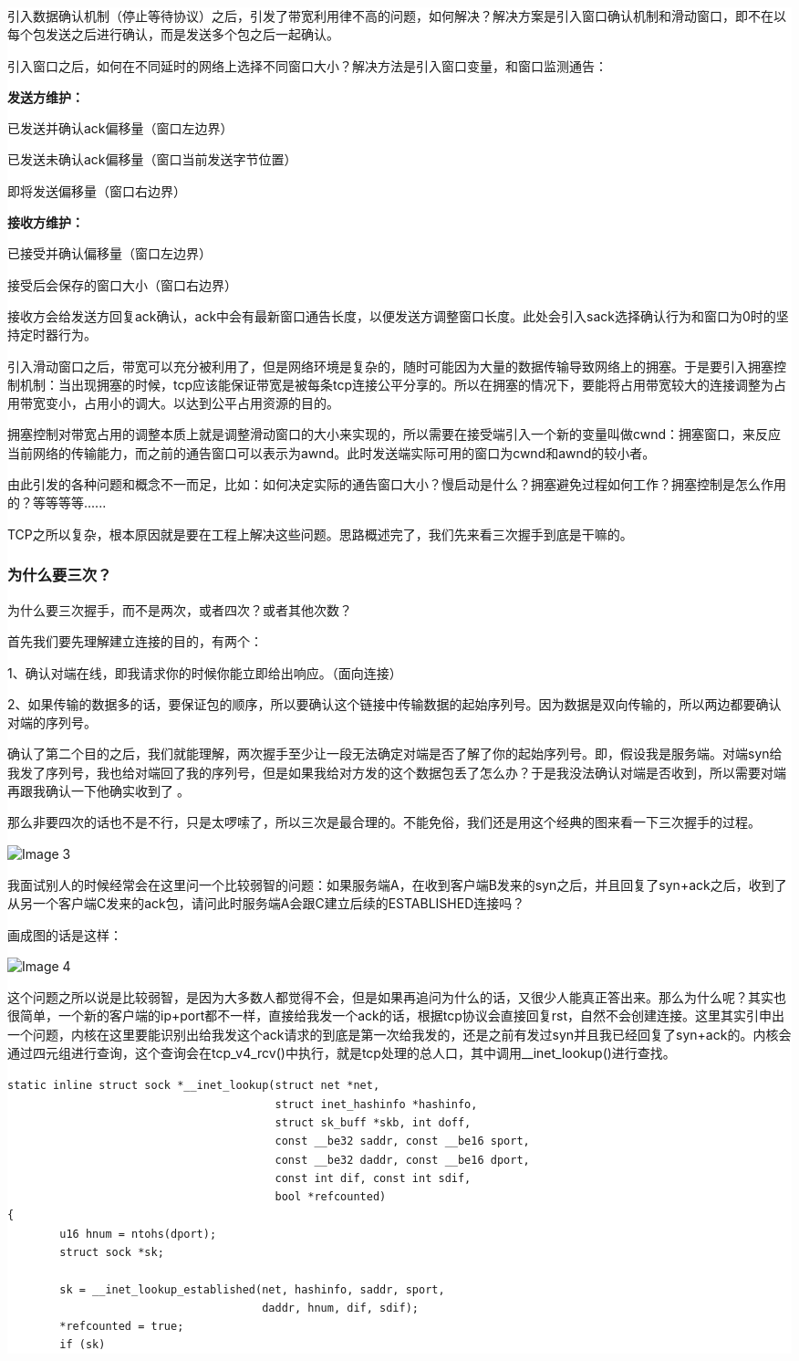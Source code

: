 引入数据确认机制（停止等待协议）之后，引发了带宽利用律不高的问题，如何解决？解决方案是引入窗口确认机制和滑动窗口，即不在以每个包发送之后进行确认，而是发送多个包之后一起确认。

引入窗口之后，如何在不同延时的网络上选择不同窗口大小？解决方法是引入窗口变量，和窗口监测通告：

**发送方维护：**

已发送并确认ack偏移量（窗口左边界）

已发送未确认ack偏移量（窗口当前发送字节位置）

即将发送偏移量（窗口右边界）

**接收方维护：**

已接受并确认偏移量（窗口左边界）

接受后会保存的窗口大小（窗口右边界）

接收方会给发送方回复ack确认，ack中会有最新窗口通告长度，以便发送方调整窗口长度。此处会引入sack选择确认行为和窗口为0时的坚持定时器行为。

引入滑动窗口之后，带宽可以充分被利用了，但是网络环境是复杂的，随时可能因为大量的数据传输导致网络上的拥塞。于是要引入拥塞控制机制：当出现拥塞的时候，tcp应该能保证带宽是被每条tcp连接公平分享的。所以在拥塞的情况下，要能将占用带宽较大的连接调整为占用带宽变小，占用小的调大。以达到公平占用资源的目的。

拥塞控制对带宽占用的调整本质上就是调整滑动窗口的大小来实现的，所以需要在接受端引入一个新的变量叫做cwnd：拥塞窗口，来反应当前网络的传输能力，而之前的通告窗口可以表示为awnd。此时发送端实际可用的窗口为cwnd和awnd的较小者。

由此引发的各种问题和概念不一而足，比如：如何决定实际的通告窗口大小？慢启动是什么？拥塞避免过程如何工作？拥塞控制是怎么作用的？等等等等......

TCP之所以复杂，根本原因就是要在工程上解决这些问题。思路概述完了，我们先来看三次握手到底是干嘛的。

### 为什么要三次？

为什么要三次握手，而不是两次，或者四次？或者其他次数？

首先我们要先理解建立连接的目的，有两个：

1、确认对端在线，即我请求你的时候你能立即给出响应。（面向连接）

2、如果传输的数据多的话，要保证包的顺序，所以要确认这个链接中传输数据的起始序列号。因为数据是双向传输的，所以两边都要确认对端的序列号。

确认了第二个目的之后，我们就能理解，两次握手至少让一段无法确定对端是否了解了你的起始序列号。即，假设我是服务端。对端syn给我发了序列号，我也给对端回了我的序列号，但是如果我给对方发的这个数据包丢了怎么办？于是我没法确认对端是否收到，所以需要对端再跟我确认一下他确实收到了 。

那么非要四次的话也不是不行，只是太啰嗦了，所以三次是最合理的。不能免俗，我们还是用这个经典的图来看一下三次握手的过程。

![Image 3](https://mmbiz.qpic.cn/sz_mmbiz_png/j3gficicyOvaubAhBzDE4qb4uW8zXLIgDpJyMqHq3hFicQ74qHl8aH7DEV5tUVvoQCr1fx0xWwzS3nX2wKw0TfhrA/640?wx_fmt=png&from=appmsg)

我面试别人的时候经常会在这里问一个比较弱智的问题：如果服务端A，在收到客户端B发来的syn之后，并且回复了syn+ack之后，收到了从另一个客户端C发来的ack包，请问此时服务端A会跟C建立后续的ESTABLISHED连接吗？

画成图的话是这样：

![Image 4](https://mmbiz.qpic.cn/sz_mmbiz_png/j3gficicyOvaubAhBzDE4qb4uW8zXLIgDpUOZ4z9ljTO7D3vibnrRVQib1Dtibbw1PQibX6mOOuzypK6W4fNicqcsibazQ/640?wx_fmt=png&from=appmsg)

这个问题之所以说是比较弱智，是因为大多数人都觉得不会，但是如果再追问为什么的话，又很少人能真正答出来。那么为什么呢？其实也很简单，一个新的客户端的ip+port都不一样，直接给我发一个ack的话，根据tcp协议会直接回复rst，自然不会创建连接。这里其实引申出一个问题，内核在这里要能识别出给我发这个ack请求的到底是第一次给我发的，还是之前有发过syn并且我已经回复了syn+ack的。内核会通过四元组进行查询，这个查询会在tcp\_v4\_rcv()中执行，就是tcp处理的总人口，其中调用\_\_inet\_lookup()进行查找。

```
static inline struct sock *__inet_lookup(struct net *net,  
                                         struct inet_hashinfo *hashinfo,  
                                         struct sk_buff *skb, int doff,  
                                         const __be32 saddr, const __be16 sport,  
                                         const __be32 daddr, const __be16 dport,  
                                         const int dif, const int sdif,  
                                         bool *refcounted)  
{  
        u16 hnum = ntohs(dport);  
        struct sock *sk;  
  
        sk = __inet_lookup_established(net, hashinfo, saddr, sport,  
                                       daddr, hnum, dif, sdif);  
        *refcounted = true;  
        if (sk)  
```